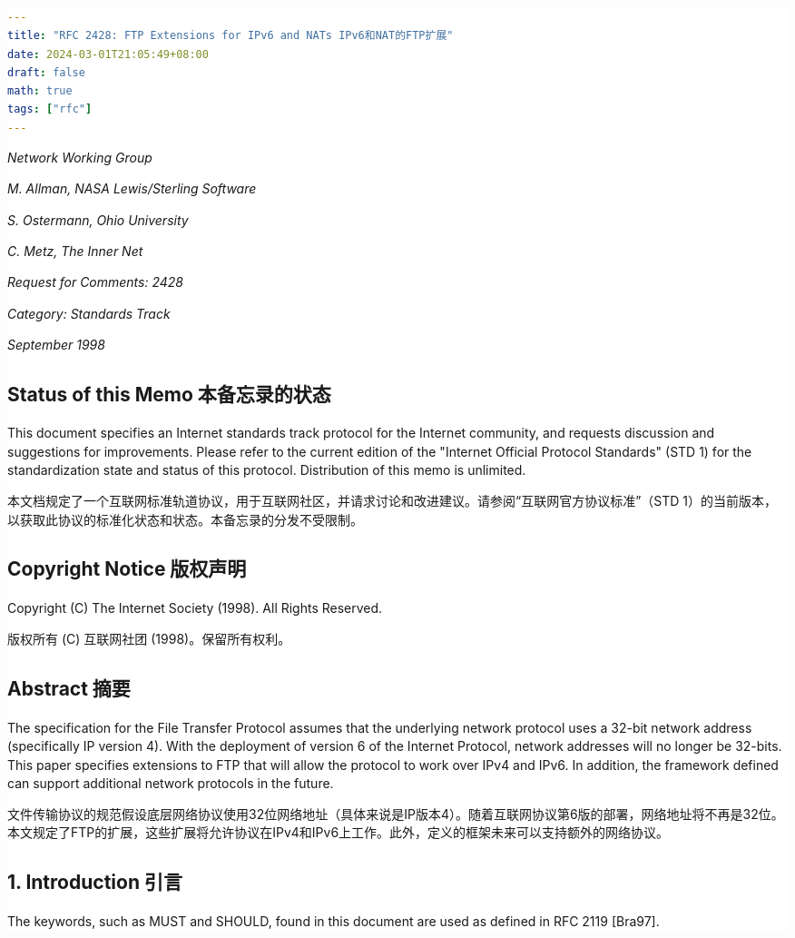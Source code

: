 ```yaml
---
title: "RFC 2428: FTP Extensions for IPv6 and NATs IPv6和NAT的FTP扩展"
date: 2024-03-01T21:05:49+08:00
draft: false
math: true
tags: ["rfc"]
---
```


*Network Working Group*

*M. Allman, NASA Lewis/Sterling Software*

*S. Ostermann, Ohio University*

*C. Metz, The Inner Net*

*Request for Comments: 2428*

*Category: Standards Track*

*September 1998*

## Status of this Memo 本备忘录的状态

This document specifies an Internet standards track protocol for the Internet community, and requests discussion and suggestions for improvements. Please refer to the current edition of the "Internet Official Protocol Standards" (STD 1) for the standardization state and status of this protocol. Distribution of this memo is unlimited.

本文档规定了一个互联网标准轨道协议，用于互联网社区，并请求讨论和改进建议。请参阅“互联网官方协议标准”（STD 1）的当前版本，以获取此协议的标准化状态和状态。本备忘录的分发不受限制。

## Copyright Notice 版权声明

Copyright (C) The Internet Society (1998). All Rights Reserved.

版权所有 (C) 互联网社团 (1998)。保留所有权利。

## Abstract 摘要

The specification for the File Transfer Protocol assumes that the underlying network protocol uses a 32-bit network address (specifically IP version 4). With the deployment of version 6 of the Internet Protocol, network addresses will no longer be 32-bits. This paper specifies extensions to FTP that will allow the protocol to work over IPv4 and IPv6. In addition, the framework defined can support additional network protocols in the future.

文件传输协议的规范假设底层网络协议使用32位网络地址（具体来说是IP版本4）。随着互联网协议第6版的部署，网络地址将不再是32位。本文规定了FTP的扩展，这些扩展将允许协议在IPv4和IPv6上工作。此外，定义的框架未来可以支持额外的网络协议。

## 1. Introduction 引言

The keywords, such as MUST and SHOULD, found in this document are used as defined in RFC 2119 [Bra97].
